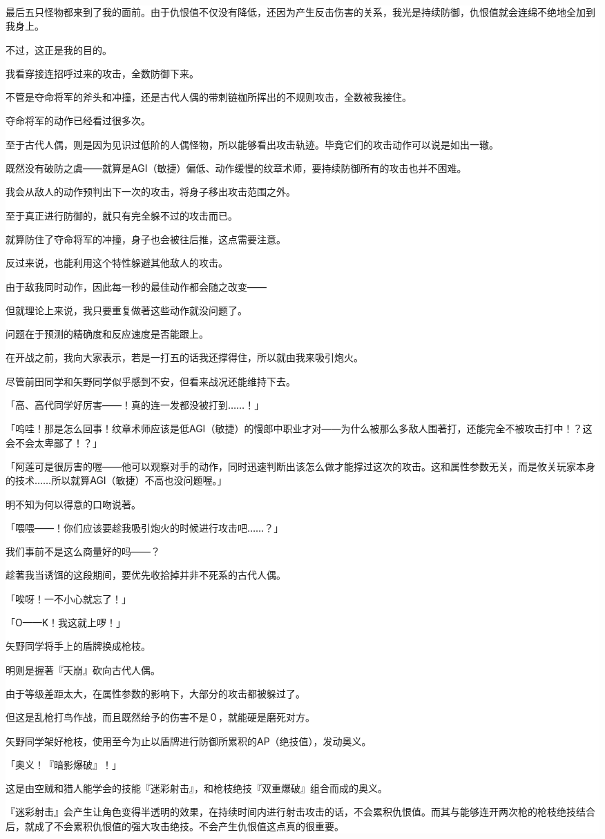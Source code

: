 最后五只怪物都来到了我的面前。由于仇恨值不仅没有降低，还因为产生反击伤害的关系，我光是持续防御，仇恨值就会连绵不绝地全加到我身上。

不过，这正是我的目的。

我看穿接连招呼过来的攻击，全数防御下来。

不管是夺命将军的斧头和冲撞，还是古代人偶的带刺链枷所挥出的不规则攻击，全数被我接住。

夺命将军的动作已经看过很多次。

至于古代人偶，则是因为见识过低阶的人偶怪物，所以能够看出攻击轨迹。毕竟它们的攻击动作可以说是如出一辙。

既然没有破防之虞——就算是AGI（敏捷）偏低、动作缓慢的纹章术师，要持续防御所有的攻击也并不困难。

我会从敌人的动作预判出下一次的攻击，将身子移出攻击范围之外。

至于真正进行防御的，就只有完全躲不过的攻击而已。

就算防住了夺命将军的冲撞，身子也会被往后推，这点需要注意。

反过来说，也能利用这个特性躲避其他敌人的攻击。

由于敌我同时动作，因此每一秒的最佳动作都会随之改变——

但就理论上来说，我只要重复做著这些动作就没问题了。

问题在于预测的精确度和反应速度是否能跟上。

在开战之前，我向大家表示，若是一打五的话我还撑得住，所以就由我来吸引炮火。

尽管前田同学和矢野同学似乎感到不安，但看来战况还能维持下去。

「高、高代同学好厉害——！真的连一发都没被打到……！」

「呜哇！那是怎么回事！纹章术师应该是低AGI（敏捷）的慢郎中职业才对——为什么被那么多敌人围著打，还能完全不被攻击打中！？这会不会太卑鄙了！？」

「阿莲可是很厉害的喔——他可以观察对手的动作，同时迅速判断出该怎么做才能撑过这次的攻击。这和属性参数无关，而是攸关玩家本身的技术……所以就算AGI（敏捷）不高也没问题喔。」

明不知为何以得意的口吻说著。

「喂喂——！你们应该要趁我吸引炮火的时候进行攻击吧……？」

我们事前不是这么商量好的吗——？

趁著我当诱饵的这段期间，要优先收拾掉并非不死系的古代人偶。

「唉呀！一不小心就忘了！」

「O——K！我这就上啰！」

矢野同学将手上的盾牌换成枪枝。

明则是握著『天崩』砍向古代人偶。

由于等级差距太大，在属性参数的影响下，大部分的攻击都被躲过了。

但这是乱枪打鸟作战，而且既然给予的伤害不是０，就能硬是磨死对方。

矢野同学架好枪枝，使用至今为止以盾牌进行防御所累积的AP（绝技值），发动奥义。

「奥义！『暗影爆破』！」

这是由空贼和猎人能学会的技能『迷彩射击』，和枪枝绝技『双重爆破』组合而成的奥义。

『迷彩射击』会产生让角色变得半透明的效果，在持续时间内进行射击攻击的话，不会累积仇恨值。而其与能够连开两次枪的枪枝绝技结合后，就成了不会累积仇恨值的强大攻击绝技。不会产生仇恨值这点真的很重要。
